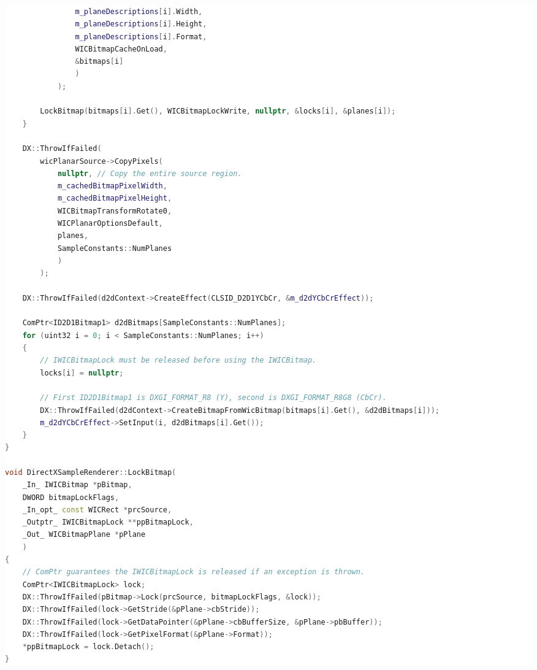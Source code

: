 ```C++
                m_planeDescriptions[i].Width,
                m_planeDescriptions[i].Height,
                m_planeDescriptions[i].Format,
                WICBitmapCacheOnLoad,
                &bitmaps[i]
                )
            );

        LockBitmap(bitmaps[i].Get(), WICBitmapLockWrite, nullptr, &locks[i], &planes[i]);
    }

    DX::ThrowIfFailed(
        wicPlanarSource->CopyPixels(
            nullptr, // Copy the entire source region.
            m_cachedBitmapPixelWidth,
            m_cachedBitmapPixelHeight,
            WICBitmapTransformRotate0,
            WICPlanarOptionsDefault,
            planes,
            SampleConstants::NumPlanes
            )
        );

    DX::ThrowIfFailed(d2dContext->CreateEffect(CLSID_D2D1YCbCr, &m_d2dYCbCrEffect));

    ComPtr<ID2D1Bitmap1> d2dBitmaps[SampleConstants::NumPlanes];
    for (uint32 i = 0; i < SampleConstants::NumPlanes; i++)
    {
        // IWICBitmapLock must be released before using the IWICBitmap.
        locks[i] = nullptr;

        // First ID2D1Bitmap1 is DXGI_FORMAT_R8 (Y), second is DXGI_FORMAT_R8G8 (CbCr).
        DX::ThrowIfFailed(d2dContext->CreateBitmapFromWicBitmap(bitmaps[i].Get(), &d2dBitmaps[i]));
        m_d2dYCbCrEffect->SetInput(i, d2dBitmaps[i].Get());
    }
}

void DirectXSampleRenderer::LockBitmap(
    _In_ IWICBitmap *pBitmap,
    DWORD bitmapLockFlags,
    _In_opt_ const WICRect *prcSource,
    _Outptr_ IWICBitmapLock **ppBitmapLock,
    _Out_ WICBitmapPlane *pPlane
    )
{
    // ComPtr guarantees the IWICBitmapLock is released if an exception is thrown.
    ComPtr<IWICBitmapLock> lock;
    DX::ThrowIfFailed(pBitmap->Lock(prcSource, bitmapLockFlags, &lock));
    DX::ThrowIfFailed(lock->GetStride(&pPlane->cbStride));
    DX::ThrowIfFailed(lock->GetDataPointer(&pPlane->cbBufferSize, &pPlane->pbBuffer));
    DX::ThrowIfFailed(lock->GetPixelFormat(&pPlane->Format));
    *ppBitmapLock = lock.Detach();
}
```
